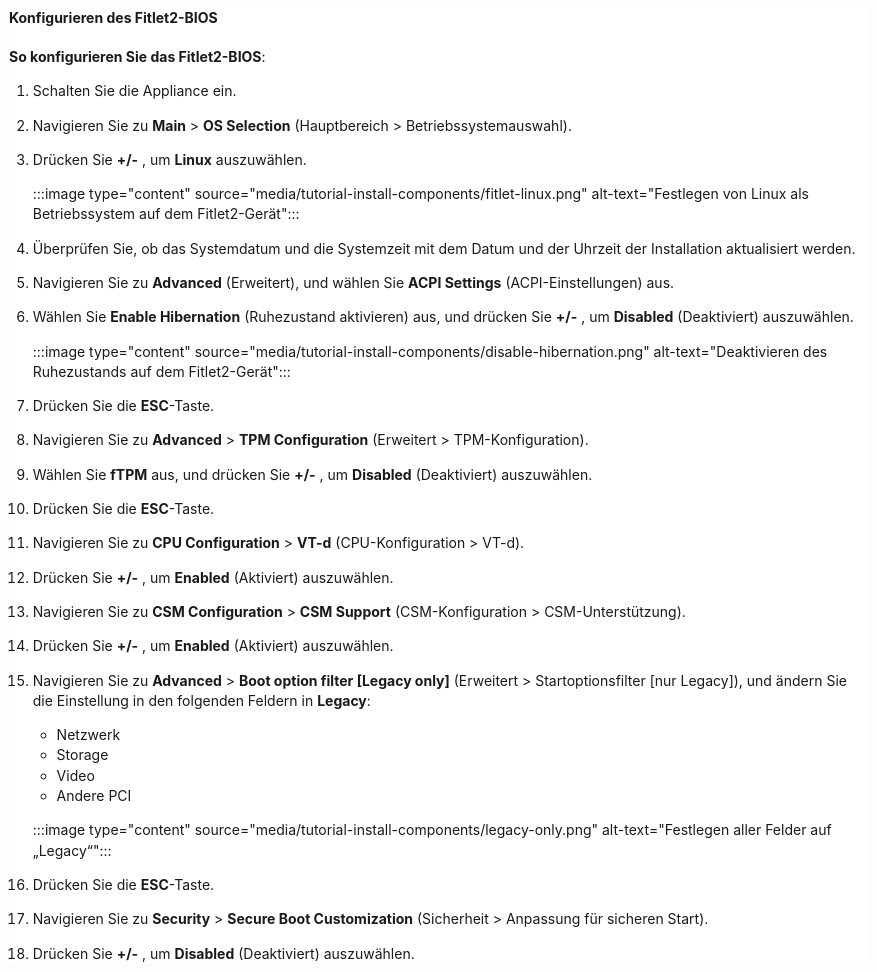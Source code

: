 #### <a name="configure-the-fitlet2-bios"></a>Konfigurieren des Fitlet2-BIOS

**So konfigurieren Sie das Fitlet2-BIOS**:

1. Schalten Sie die Appliance ein.

1. Navigieren Sie zu **Main** > **OS Selection** (Hauptbereich > Betriebssystemauswahl).

1. Drücken Sie **+/-** , um **Linux** auszuwählen.

    :::image type="content" source="media/tutorial-install-components/fitlet-linux.png" alt-text="Festlegen von Linux als Betriebssystem auf dem Fitlet2-Gerät":::

1. Überprüfen Sie, ob das Systemdatum und die Systemzeit mit dem Datum und der Uhrzeit der Installation aktualisiert werden.

1. Navigieren Sie zu **Advanced** (Erweitert), und wählen Sie **ACPI Settings** (ACPI-Einstellungen) aus.

1. Wählen Sie **Enable Hibernation** (Ruhezustand aktivieren) aus, und drücken Sie **+/-** , um **Disabled** (Deaktiviert) auszuwählen.

    :::image type="content" source="media/tutorial-install-components/disable-hibernation.png" alt-text="Deaktivieren des Ruhezustands auf dem Fitlet2-Gerät":::

1. Drücken Sie die **ESC**-Taste.

1. Navigieren Sie zu **Advanced** > **TPM Configuration** (Erweitert > TPM-Konfiguration).

1. Wählen Sie **fTPM** aus, und drücken Sie **+/-** , um **Disabled** (Deaktiviert) auszuwählen.

1. Drücken Sie die **ESC**-Taste.

1. Navigieren Sie zu **CPU Configuration** > **VT-d** (CPU-Konfiguration > VT-d).

1. Drücken Sie **+/-** , um **Enabled** (Aktiviert) auszuwählen.

1. Navigieren Sie zu **CSM Configuration** > **CSM Support** (CSM-Konfiguration > CSM-Unterstützung).

1. Drücken Sie **+/-** , um **Enabled** (Aktiviert) auszuwählen.

1. Navigieren Sie zu **Advanced** > **Boot option filter [Legacy only]** (Erweitert > Startoptionsfilter [nur Legacy]), und ändern Sie die Einstellung in den folgenden Feldern in **Legacy**:

    - Netzwerk
    - Storage
    - Video
    - Andere PCI

    :::image type="content" source="media/tutorial-install-components/legacy-only.png" alt-text="Festlegen aller Felder auf „Legacy“":::

1. Drücken Sie die **ESC**-Taste.

1. Navigieren Sie zu **Security** > **Secure Boot Customization** (Sicherheit > Anpassung für sicheren Start).

1. Drücken Sie **+/-** , um **Disabled** (Deaktiviert) auszuwählen.
